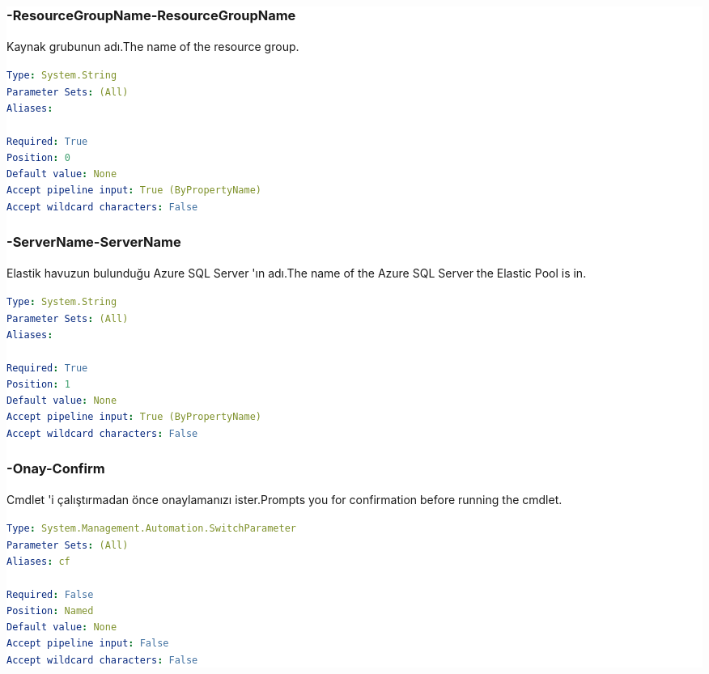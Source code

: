### <span data-ttu-id="80ef0-124">-ResourceGroupName</span><span class="sxs-lookup"><span data-stu-id="80ef0-124">-ResourceGroupName</span></span>
<span data-ttu-id="80ef0-125">Kaynak grubunun adı.</span><span class="sxs-lookup"><span data-stu-id="80ef0-125">The name of the resource group.</span></span>

```yaml
Type: System.String
Parameter Sets: (All)
Aliases:

Required: True
Position: 0
Default value: None
Accept pipeline input: True (ByPropertyName)
Accept wildcard characters: False
```

### <span data-ttu-id="80ef0-126">-ServerName</span><span class="sxs-lookup"><span data-stu-id="80ef0-126">-ServerName</span></span>
<span data-ttu-id="80ef0-127">Elastik havuzun bulunduğu Azure SQL Server 'ın adı.</span><span class="sxs-lookup"><span data-stu-id="80ef0-127">The name of the Azure SQL Server the Elastic Pool is in.</span></span>

```yaml
Type: System.String
Parameter Sets: (All)
Aliases:

Required: True
Position: 1
Default value: None
Accept pipeline input: True (ByPropertyName)
Accept wildcard characters: False
```

### <span data-ttu-id="80ef0-128">-Onay</span><span class="sxs-lookup"><span data-stu-id="80ef0-128">-Confirm</span></span>
<span data-ttu-id="80ef0-129">Cmdlet 'i çalıştırmadan önce onaylamanızı ister.</span><span class="sxs-lookup"><span data-stu-id="80ef0-129">Prompts you for confirmation before running the cmdlet.</span></span>

```yaml
Type: System.Management.Automation.SwitchParameter
Parameter Sets: (All)
Aliases: cf

Required: False
Position: Named
Default value: None
Accept pipeline input: False
Accept wildcard characters: False
```
